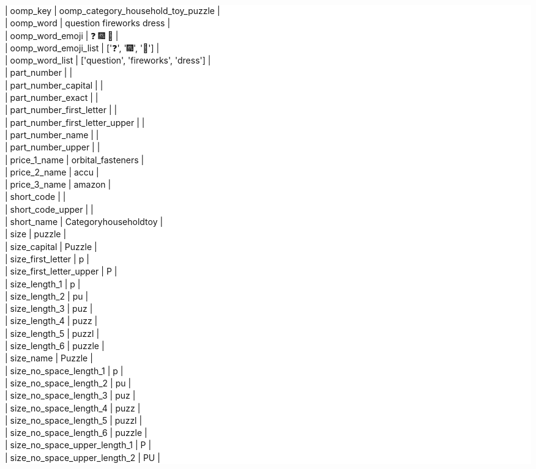 | oomp_key | oomp_category_household_toy_puzzle |  
| oomp_word | question fireworks dress |  
| oomp_word_emoji | :question: :fireworks: :dress: |  
| oomp_word_emoji_list | [':question:', ':fireworks:', ':dress:'] |  
| oomp_word_list | ['question', 'fireworks', 'dress'] |  
| part_number |  |  
| part_number_capital |  |  
| part_number_exact |  |  
| part_number_first_letter |  |  
| part_number_first_letter_upper |  |  
| part_number_name |  |  
| part_number_upper |  |  
| price_1_name | orbital_fasteners |  
| price_2_name | accu |  
| price_3_name | amazon |  
| short_code |  |  
| short_code_upper |  |  
| short_name | Categoryhouseholdtoy |  
| size | puzzle |  
| size_capital | Puzzle |  
| size_first_letter | p |  
| size_first_letter_upper | P |  
| size_length_1 | p |  
| size_length_2 | pu |  
| size_length_3 | puz |  
| size_length_4 | puzz |  
| size_length_5 | puzzl |  
| size_length_6 | puzzle |  
| size_name | Puzzle |  
| size_no_space_length_1 | p |  
| size_no_space_length_2 | pu |  
| size_no_space_length_3 | puz |  
| size_no_space_length_4 | puzz |  
| size_no_space_length_5 | puzzl |  
| size_no_space_length_6 | puzzle |  
| size_no_space_upper_length_1 | P |  
| size_no_space_upper_length_2 | PU |  